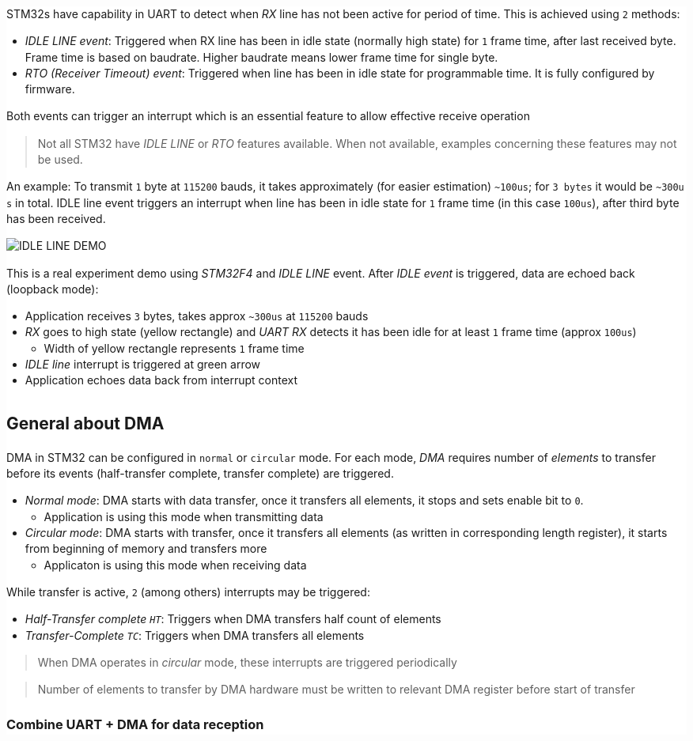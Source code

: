 STM32s have capability in UART to detect when *RX* line has not been active for period of time. This is achieved using `2` methods:
- *IDLE LINE event*: Triggered when RX line has been in idle state (normally high state) for `1` frame time, after last received byte. Frame time is based on baudrate. Higher baudrate means lower frame time for single byte.
- *RTO (Receiver Timeout) event*: Triggered when line has been in idle state for programmable time. It is fully configured by firmware.

Both events can trigger an interrupt which is an essential feature to allow effective receive operation

> Not all STM32 have *IDLE LINE* or *RTO* features available. When not available, examples concerning these features may not be used.

An example: To transmit `1` byte at `115200` bauds, it takes approximately (for easier estimation) `~100us`; for `3 bytes` it would be `~300us` in total.
IDLE line event triggers an interrupt when line has been in idle state for `1` frame time (in this case `100us`), after third byte has been received.

![IDLE LINE DEMO](docs/idle_line_demo.png)

This is a real experiment demo using *STM32F4* and *IDLE LINE* event. After *IDLE event* is triggered, data are echoed back (loopback mode):

- Application receives `3` bytes, takes approx `~300us` at `115200` bauds
- *RX* goes to high state (yellow rectangle) and *UART RX* detects it has been idle for at least `1` frame time (approx `100us`)
	- Width of yellow rectangle represents `1` frame time
- *IDLE line* interrupt is triggered at green arrow
- Application echoes data back from interrupt context

## General about DMA

DMA in STM32 can be configured in `normal` or `circular` mode.
For each mode, *DMA* requires number of *elements* to transfer before its events (half-transfer complete, transfer complete) are triggered.

- *Normal mode*: DMA starts with data transfer, once it transfers all elements, it stops and sets enable bit to `0`.
	- Application is using this mode when transmitting data
- *Circular mode*: DMA starts with transfer, once it transfers all elements (as written in corresponding length register), it starts from beginning of memory and transfers more
	- Applicaton is using this mode when receiving data

While transfer is active, `2` (among others) interrupts may be triggered:

- *Half-Transfer complete `HT`*: Triggers when DMA transfers half count of elements
- *Transfer-Complete `TC`*: Triggers when DMA transfers all elements

> When DMA operates in *circular* mode, these interrupts are triggered periodically

> Number of elements to transfer by DMA hardware must be written to relevant DMA register before start of transfer

### Combine UART + DMA for data reception
